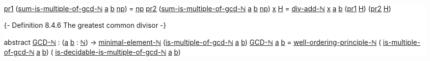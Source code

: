 <a id="5224" href="foundation-core.dependent-pair-types.html#592" class="Field">pr1</a> <a id="5228" class="Symbol">(</a><a id="5229" href="elementary-number-theory.greatest-common-divisor-natural-numbers.html#5148" class="Function">sum-is-multiple-of-gcd-ℕ</a> <a id="5254" href="elementary-number-theory.greatest-common-divisor-natural-numbers.html#5254" class="Bound">a</a> <a id="5256" href="elementary-number-theory.greatest-common-divisor-natural-numbers.html#5256" class="Bound">b</a> <a id="5258" href="elementary-number-theory.greatest-common-divisor-natural-numbers.html#5258" class="Bound">np</a><a id="5260" class="Symbol">)</a> <a id="5262" class="Symbol">=</a> <a id="5264" href="elementary-number-theory.greatest-common-divisor-natural-numbers.html#5258" class="Bound">np</a>
<a id="5267" href="foundation-core.dependent-pair-types.html#604" class="Field">pr2</a> <a id="5271" class="Symbol">(</a><a id="5272" href="elementary-number-theory.greatest-common-divisor-natural-numbers.html#5148" class="Function">sum-is-multiple-of-gcd-ℕ</a> <a id="5297" href="elementary-number-theory.greatest-common-divisor-natural-numbers.html#5297" class="Bound">a</a> <a id="5299" href="elementary-number-theory.greatest-common-divisor-natural-numbers.html#5299" class="Bound">b</a> <a id="5301" href="elementary-number-theory.greatest-common-divisor-natural-numbers.html#5301" class="Bound">np</a><a id="5303" class="Symbol">)</a> <a id="5305" href="elementary-number-theory.greatest-common-divisor-natural-numbers.html#5305" class="Bound">x</a> <a id="5307" href="elementary-number-theory.greatest-common-divisor-natural-numbers.html#5307" class="Bound">H</a> <a id="5309" class="Symbol">=</a> <a id="5311" href="elementary-number-theory.divisibility-natural-numbers.html#3168" class="Function">div-add-ℕ</a> <a id="5321" href="elementary-number-theory.greatest-common-divisor-natural-numbers.html#5305" class="Bound">x</a> <a id="5323" href="elementary-number-theory.greatest-common-divisor-natural-numbers.html#5297" class="Bound">a</a> <a id="5325" href="elementary-number-theory.greatest-common-divisor-natural-numbers.html#5299" class="Bound">b</a> <a id="5327" class="Symbol">(</a><a id="5328" href="foundation-core.dependent-pair-types.html#592" class="Field">pr1</a> <a id="5332" href="elementary-number-theory.greatest-common-divisor-natural-numbers.html#5307" class="Bound">H</a><a id="5333" class="Symbol">)</a> <a id="5335" class="Symbol">(</a><a id="5336" href="foundation-core.dependent-pair-types.html#604" class="Field">pr2</a> <a id="5340" href="elementary-number-theory.greatest-common-divisor-natural-numbers.html#5307" class="Bound">H</a><a id="5341" class="Symbol">)</a>

<a id="5344" class="Comment">{- Definition 8.4.6 The greatest common divisor -}</a>

<a id="5396" class="Keyword">abstract</a>
  <a id="GCD-ℕ"></a><a id="5407" href="elementary-number-theory.greatest-common-divisor-natural-numbers.html#5407" class="Function">GCD-ℕ</a> <a id="5413" class="Symbol">:</a> <a id="5415" class="Symbol">(</a><a id="5416" href="elementary-number-theory.greatest-common-divisor-natural-numbers.html#5416" class="Bound">a</a> <a id="5418" href="elementary-number-theory.greatest-common-divisor-natural-numbers.html#5418" class="Bound">b</a> <a id="5420" class="Symbol">:</a> <a id="5422" href="elementary-number-theory.natural-numbers.html#1444" class="Datatype">ℕ</a><a id="5423" class="Symbol">)</a> <a id="5425" class="Symbol">→</a> <a id="5427" href="elementary-number-theory.well-ordering-principle-natural-numbers.html#2000" class="Function">minimal-element-ℕ</a> <a id="5445" class="Symbol">(</a><a id="5446" href="elementary-number-theory.greatest-common-divisor-natural-numbers.html#3693" class="Function">is-multiple-of-gcd-ℕ</a> <a id="5467" href="elementary-number-theory.greatest-common-divisor-natural-numbers.html#5416" class="Bound">a</a> <a id="5469" href="elementary-number-theory.greatest-common-divisor-natural-numbers.html#5418" class="Bound">b</a><a id="5470" class="Symbol">)</a>
  <a id="5474" href="elementary-number-theory.greatest-common-divisor-natural-numbers.html#5407" class="Function">GCD-ℕ</a> <a id="5480" href="elementary-number-theory.greatest-common-divisor-natural-numbers.html#5480" class="Bound">a</a> <a id="5482" href="elementary-number-theory.greatest-common-divisor-natural-numbers.html#5482" class="Bound">b</a> <a id="5484" class="Symbol">=</a>
    <a id="5490" href="elementary-number-theory.well-ordering-principle-natural-numbers.html#4433" class="Function">well-ordering-principle-ℕ</a>
      <a id="5522" class="Symbol">(</a> <a id="5524" href="elementary-number-theory.greatest-common-divisor-natural-numbers.html#3693" class="Function">is-multiple-of-gcd-ℕ</a> <a id="5545" href="elementary-number-theory.greatest-common-divisor-natural-numbers.html#5480" class="Bound">a</a> <a id="5547" href="elementary-number-theory.greatest-common-divisor-natural-numbers.html#5482" class="Bound">b</a><a id="5548" class="Symbol">)</a>
      <a id="5556" class="Symbol">(</a> <a id="5558" href="elementary-number-theory.greatest-common-divisor-natural-numbers.html#4535" class="Function">is-decidable-is-multiple-of-gcd-ℕ</a> <a id="5592" href="elementary-number-theory.greatest-common-divisor-natural-numbers.html#5480" class="Bound">a</a> <a id="5594" href="elementary-number-theory.greatest-common-divisor-natural-numbers.html#5482" class="Bound">b</a><a id="5595" class="Symbol">)</a>